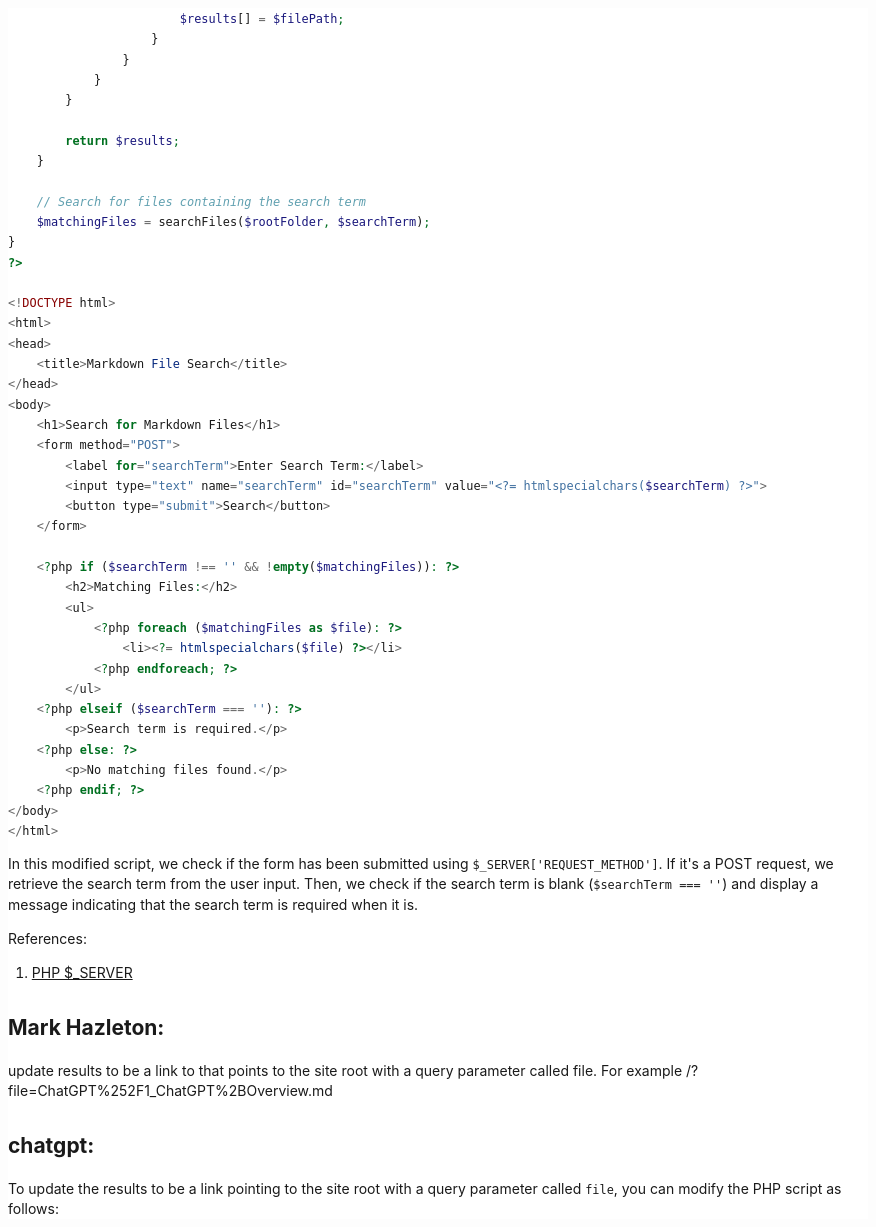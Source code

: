 ```php
                        $results[] = $filePath;
                    }
                }
            }
        }

        return $results;
    }

    // Search for files containing the search term
    $matchingFiles = searchFiles($rootFolder, $searchTerm);
}
?>

<!DOCTYPE html>
<html>
<head>
    <title>Markdown File Search</title>
</head>
<body>
    <h1>Search for Markdown Files</h1>
    <form method="POST">
        <label for="searchTerm">Enter Search Term:</label>
        <input type="text" name="searchTerm" id="searchTerm" value="<?= htmlspecialchars($searchTerm) ?>">
        <button type="submit">Search</button>
    </form>

    <?php if ($searchTerm !== '' && !empty($matchingFiles)): ?>
        <h2>Matching Files:</h2>
        <ul>
            <?php foreach ($matchingFiles as $file): ?>
                <li><?= htmlspecialchars($file) ?></li>
            <?php endforeach; ?>
        </ul>
    <?php elseif ($searchTerm === ''): ?>
        <p>Search term is required.</p>
    <?php else: ?>
        <p>No matching files found.</p>
    <?php endif; ?>
</body>
</html>
```

In this modified script, we check if the form has been submitted using `$_SERVER['REQUEST_METHOD']`. If it's a POST request, we retrieve the search term from the user input. Then, we check if the search term is blank (`$searchTerm === ''`) and display a message indicating that the search term is required when it is.

References:

1.  [PHP $\_SERVER](https://www.php.net/manual/en/reserved.variables.server.php)
## Mark Hazleton:
update results to be a link to that points to the site root with a query parameter called file. For example /?file=ChatGPT%252F1\_ChatGPT%2BOverview.md
## chatgpt:
To update the results to be a link pointing to the site root with a query parameter called `file`, you can modify the PHP script as follows:
